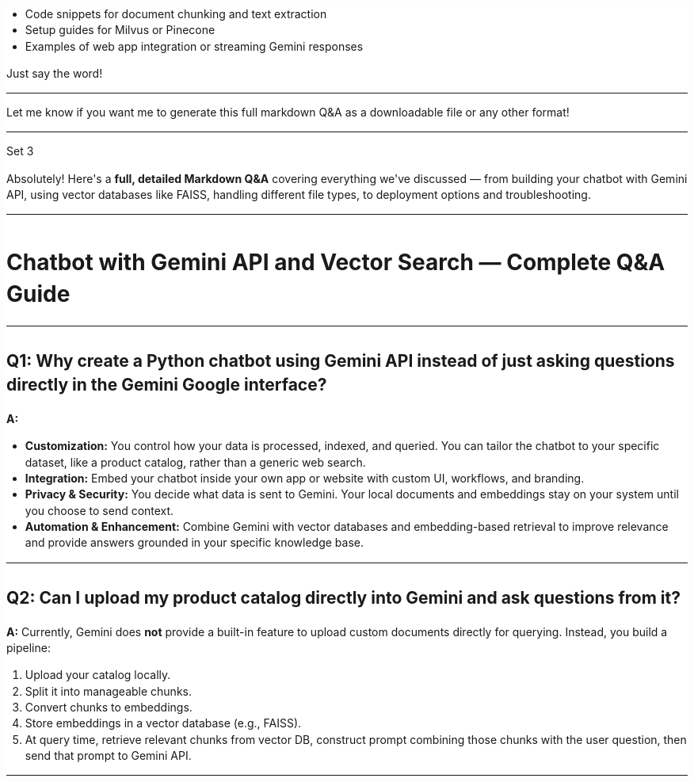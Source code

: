 * Code snippets for document chunking and text extraction
* Setup guides for Milvus or Pinecone
* Examples of web app integration or streaming Gemini responses

Just say the word!

---

Let me know if you want me to generate this full markdown Q\&A as a downloadable file or any other format!

----
Set 3

Absolutely! Here's a **full, detailed Markdown Q\&A** covering everything we've discussed — from building your chatbot with Gemini API, using vector databases like FAISS, handling different file types, to deployment options and troubleshooting.

---

# Chatbot with Gemini API and Vector Search — Complete Q\&A Guide

---

## Q1: Why create a Python chatbot using Gemini API instead of just asking questions directly in the Gemini Google interface?

**A:**

* **Customization:** You control how your data is processed, indexed, and queried. You can tailor the chatbot to your specific dataset, like a product catalog, rather than a generic web search.
* **Integration:** Embed your chatbot inside your own app or website with custom UI, workflows, and branding.
* **Privacy & Security:** You decide what data is sent to Gemini. Your local documents and embeddings stay on your system until you choose to send context.
* **Automation & Enhancement:** Combine Gemini with vector databases and embedding-based retrieval to improve relevance and provide answers grounded in your specific knowledge base.

---

## Q2: Can I upload my product catalog directly into Gemini and ask questions from it?

**A:**
Currently, Gemini does **not** provide a built-in feature to upload custom documents directly for querying. Instead, you build a pipeline:

1. Upload your catalog locally.
2. Split it into manageable chunks.
3. Convert chunks to embeddings.
4. Store embeddings in a vector database (e.g., FAISS).
5. At query time, retrieve relevant chunks from vector DB, construct prompt combining those chunks with the user question, then send that prompt to Gemini API.

---